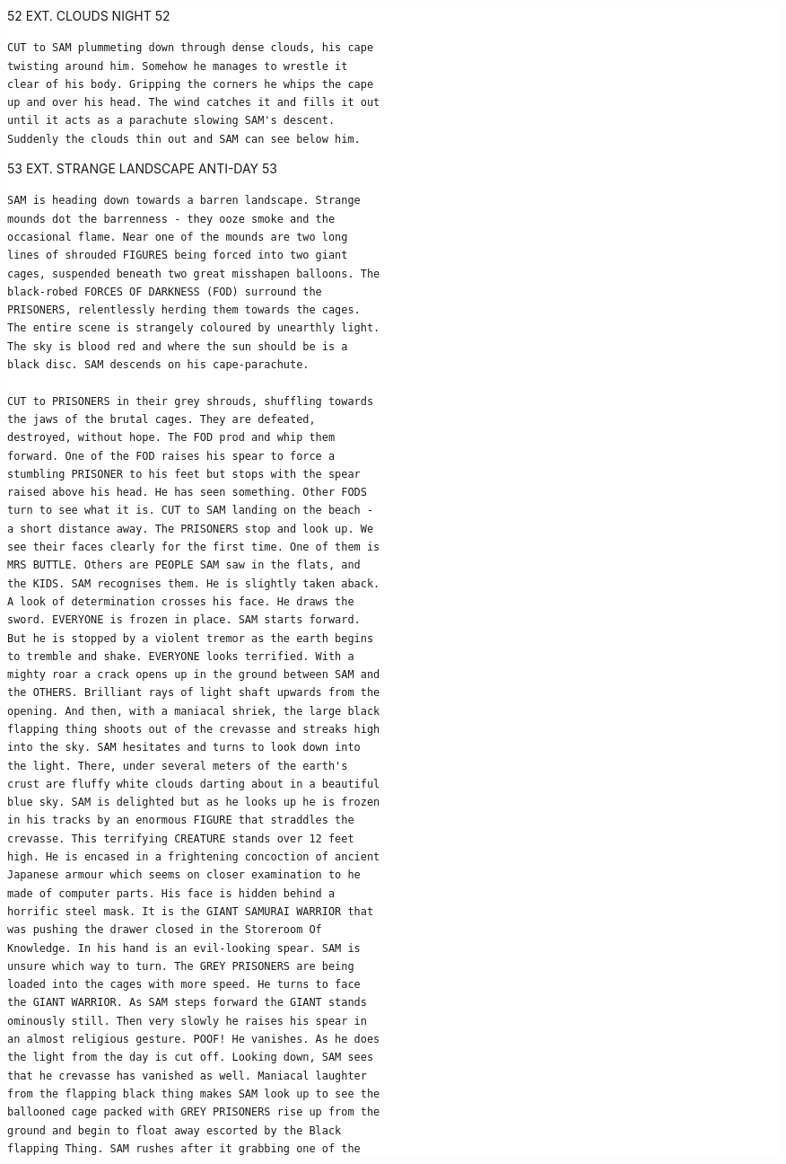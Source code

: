     
52  EXT.   CLOUDS                            NIGHT           52
    
    CUT to SAM plummeting down through dense clouds, his cape
    twisting around him. Somehow he manages to wrestle it
    clear of his body. Gripping the corners he whips the cape
    up and over his head. The wind catches it and fills it out
    until it acts as a parachute slowing SAM's descent.
    Suddenly the clouds thin out and SAM can see below him.
    
    
53  EXT.   STRANGE LANDSCAPE                 ANTI-DAY        53
    
    SAM is heading down towards a barren landscape. Strange
    mounds dot the barrenness - they ooze smoke and the
    occasional flame. Near one of the mounds are two long
    lines of shrouded FIGURES being forced into two giant
    cages, suspended beneath two great misshapen balloons. The
    black-robed FORCES OF DARKNESS (FOD) surround the
    PRISONERS, relentlessly herding them towards the cages.
    The entire scene is strangely coloured by unearthly light.
    The sky is blood red and where the sun should be is a
    black disc. SAM descends on his cape-parachute.
    
    CUT to PRISONERS in their grey shrouds, shuffling towards
    the jaws of the brutal cages. They are defeated,
    destroyed, without hope. The FOD prod and whip them
    forward. One of the FOD raises his spear to force a
    stumbling PRISONER to his feet but stops with the spear
    raised above his head. He has seen something. Other FODS
    turn to see what it is. CUT to SAM landing on the beach -
    a short distance away. The PRISONERS stop and look up. We
    see their faces clearly for the first time. One of them is
    MRS BUTTLE. Others are PEOPLE SAM saw in the flats, and
    the KIDS. SAM recognises them. He is slightly taken aback.
    A look of determination crosses his face. He draws the
    sword. EVERYONE is frozen in place. SAM starts forward.
    But he is stopped by a violent tremor as the earth begins
    to tremble and shake. EVERYONE looks terrified. With a
    mighty roar a crack opens up in the ground between SAM and
    the OTHERS. Brilliant rays of light shaft upwards from the
    opening. And then, with a maniacal shriek, the large black
    flapping thing shoots out of the crevasse and streaks high
    into the sky. SAM hesitates and turns to look down into
    the light. There, under several meters of the earth's
    crust are fluffy white clouds darting about in a beautiful
    blue sky. SAM is delighted but as he looks up he is frozen
    in his tracks by an enormous FIGURE that straddles the
    crevasse. This terrifying CREATURE stands over 12 feet
    high. He is encased in a frightening concoction of ancient
    Japanese armour which seems on closer examination to he
    made of computer parts. His face is hidden behind a
    horrific steel mask. It is the GIANT SAMURAI WARRIOR that
    was pushing the drawer closed in the Storeroom Of
    Knowledge. In his hand is an evil-looking spear. SAM is
    unsure which way to turn. The GREY PRISONERS are being
    loaded into the cages with more speed. He turns to face
    the GIANT WARRIOR. As SAM steps forward the GIANT stands
    ominously still. Then very slowly he raises his spear in
    an almost religious gesture. POOF! He vanishes. As he does
    the light from the day is cut off. Looking down, SAM sees
    that he crevasse has vanished as well. Maniacal laughter
    from the flapping black thing makes SAM look up to see the
    ballooned cage packed with GREY PRISONERS rise up from the
    ground and begin to float away escorted by the Black
    flapping Thing. SAM rushes after it grabbing one of the